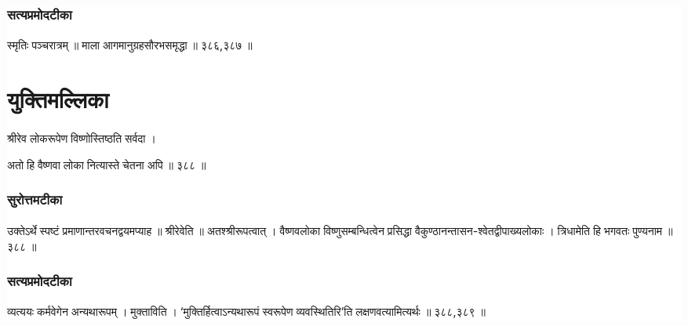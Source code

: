 ### **सत्यप्रमोदटीका**

स्मृतिः पञ्चरात्रम् ॥ माला आगमानुग्रहसौरभसमृद्धा ॥ ३८६,३८७ ॥

# **युक्तिमल्लिका**

श्रीरेव लोकरूपेण विष्णोस्तिष्ठति सर्वदा ।

अतो हि वैष्णवा लोका नित्यास्ते चेतना अपि ॥ ३८८ ॥

### **सुरोत्तमटीका**

उक्तेऽर्थे स्पष्टं प्रमाणान्तरवचनद्वयमप्याह ॥ श्रीरेवेति ॥ अतश्श्रीरूपत्वात् । वैष्णवलोका विष्णुसम्बन्धित्वेन प्रसिद्धा वैकुण्ठानन्तासन-श्वेतद्वीपाख्यलोकाः । त्रिधामेति हि भगवतः पुण्यनाम ॥ ३८८ ॥

### **सत्यप्रमोदटीका**

व्यत्ययः कर्मवेगेन अन्यथारूपम् । मुक्ताविति । ‘मुक्तिर्हित्वाऽन्यथारूपं स्वरूपेण व्यवस्थितिरि’ति लक्षणवत्यामित्यर्थः ॥ ३८८,३८९ ॥

